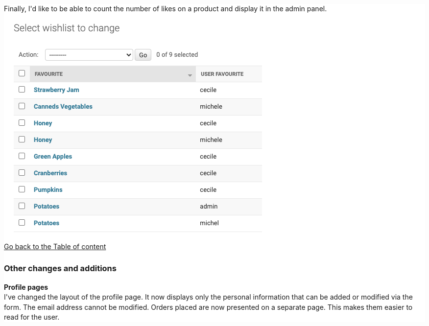 Finally, I'd like to be able to count the number of likes on a product and display it in the admin panel.  

![WISHLIST](/media/resubmission/admin-wishlist.png)  


[Go back to the Table of content](#table-of-content)  

### Other changes and additions  
__Profile pages__  
I've changed the layout of the profile page. It now displays only the personal information that can be added or modified via the form. The email address cannot be modified. Orders placed are now presented on a separate page. This makes them easier to read for the user.
